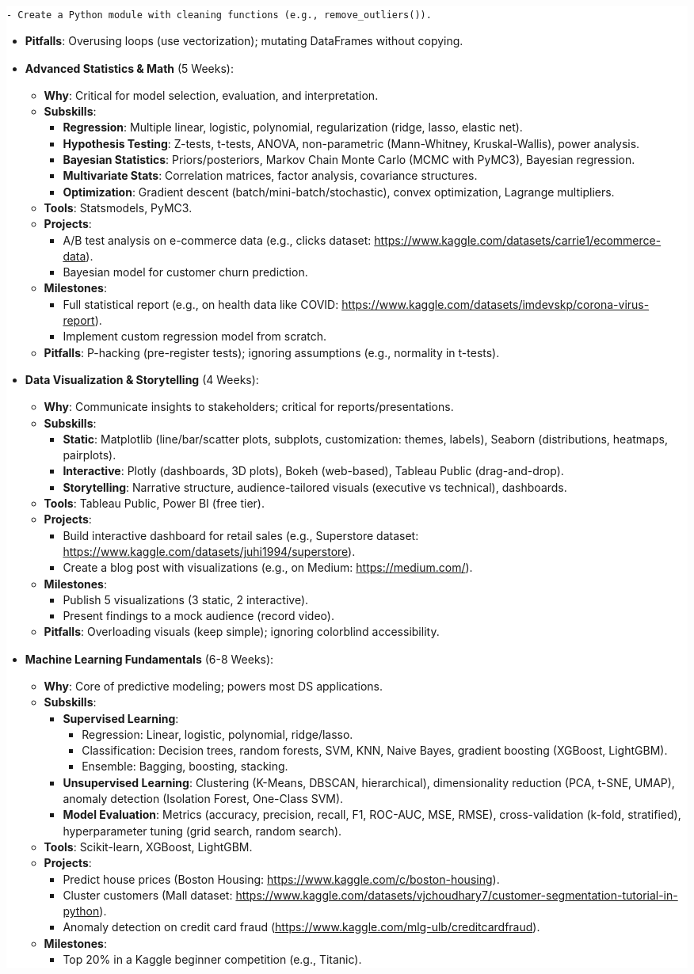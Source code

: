     - Create a Python module with cleaning functions (e.g., remove_outliers()).  
  - **Pitfalls**: Overusing loops (use vectorization); mutating DataFrames without copying.

- **Advanced Statistics & Math** (5 Weeks):  
  - **Why**: Critical for model selection, evaluation, and interpretation.  
  - **Subskills**:  
    - **Regression**: Multiple linear, logistic, polynomial, regularization (ridge, lasso, elastic net).  
    - **Hypothesis Testing**: Z-tests, t-tests, ANOVA, non-parametric (Mann-Whitney, Kruskal-Wallis), power analysis.  
    - **Bayesian Statistics**: Priors/posteriors, Markov Chain Monte Carlo (MCMC with PyMC3), Bayesian regression.  
    - **Multivariate Stats**: Correlation matrices, factor analysis, covariance structures.  
    - **Optimization**: Gradient descent (batch/mini-batch/stochastic), convex optimization, Lagrange multipliers.  
  - **Tools**: Statsmodels, PyMC3.  
  - **Projects**:  
    - A/B test analysis on e-commerce data (e.g., clicks dataset: https://www.kaggle.com/datasets/carrie1/ecommerce-data).  
    - Bayesian model for customer churn prediction.  
  - **Milestones**:  
    - Full statistical report (e.g., on health data like COVID: https://www.kaggle.com/datasets/imdevskp/corona-virus-report).  
    - Implement custom regression model from scratch.  
  - **Pitfalls**: P-hacking (pre-register tests); ignoring assumptions (e.g., normality in t-tests).

- **Data Visualization & Storytelling** (4 Weeks):  
  - **Why**: Communicate insights to stakeholders; critical for reports/presentations.  
  - **Subskills**:  
    - **Static**: Matplotlib (line/bar/scatter plots, subplots, customization: themes, labels), Seaborn (distributions, heatmaps, pairplots).  
    - **Interactive**: Plotly (dashboards, 3D plots), Bokeh (web-based), Tableau Public (drag-and-drop).  
    - **Storytelling**: Narrative structure, audience-tailored visuals (executive vs technical), dashboards.  
  - **Tools**: Tableau Public, Power BI (free tier).  
  - **Projects**:  
    - Build interactive dashboard for retail sales (e.g., Superstore dataset: https://www.kaggle.com/datasets/juhi1994/superstore).  
    - Create a blog post with visualizations (e.g., on Medium: https://medium.com/).  
  - **Milestones**:  
    - Publish 5 visualizations (3 static, 2 interactive).  
    - Present findings to a mock audience (record video).  
  - **Pitfalls**: Overloading visuals (keep simple); ignoring colorblind accessibility.

- **Machine Learning Fundamentals** (6-8 Weeks):  
  - **Why**: Core of predictive modeling; powers most DS applications.  
  - **Subskills**:  
    - **Supervised Learning**:  
      - Regression: Linear, logistic, polynomial, ridge/lasso.  
      - Classification: Decision trees, random forests, SVM, KNN, Naive Bayes, gradient boosting (XGBoost, LightGBM).  
      - Ensemble: Bagging, boosting, stacking.  
    - **Unsupervised Learning**: Clustering (K-Means, DBSCAN, hierarchical), dimensionality reduction (PCA, t-SNE, UMAP), anomaly detection (Isolation Forest, One-Class SVM).  
    - **Model Evaluation**: Metrics (accuracy, precision, recall, F1, ROC-AUC, MSE, RMSE), cross-validation (k-fold, stratified), hyperparameter tuning (grid search, random search).  
  - **Tools**: Scikit-learn, XGBoost, LightGBM.  
  - **Projects**:  
    - Predict house prices (Boston Housing: https://www.kaggle.com/c/boston-housing).  
    - Cluster customers (Mall dataset: https://www.kaggle.com/datasets/vjchoudhary7/customer-segmentation-tutorial-in-python).  
    - Anomaly detection on credit card fraud (https://www.kaggle.com/mlg-ulb/creditcardfraud).  
  - **Milestones**:  
    - Top 20% in a Kaggle beginner competition (e.g., Titanic).  